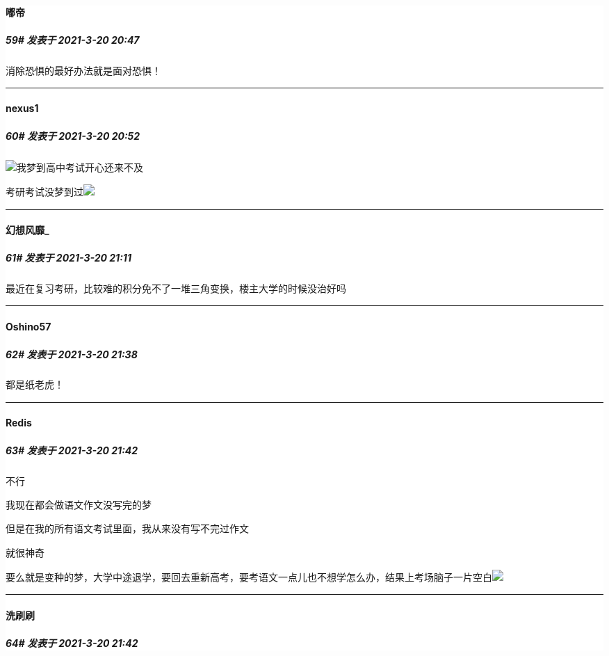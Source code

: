 ####  嘟帝  
##### 59#       发表于 2021-3-20 20:47


消除恐惧的最好办法就是面对恐惧！


*****

####  nexus1  
##### 60#       发表于 2021-3-20 20:52


<img src="https://static.saraba1st.com/image/smiley/face2017/053.png" referrerpolicy="no-referrer">我梦到高中考试开心还来不及

考研考试没梦到过<img src="https://static.saraba1st.com/image/smiley/face2017/066.png" referrerpolicy="no-referrer">


*****

####  幻想风靡_  
##### 61#       发表于 2021-3-20 21:11


最近在复习考研，比较难的积分免不了一堆三角变换，楼主大学的时候没治好吗


*****

####  Oshino57  
##### 62#       发表于 2021-3-20 21:38


都是纸老虎！


*****

####  Redis  
##### 63#       发表于 2021-3-20 21:42


不行


我现在都会做语文作文没写完的梦


但是在我的所有语文考试里面，我从来没有写不完过作文


就很神奇


要么就是变种的梦，大学中途退学，要回去重新高考，要考语文一点儿也不想学怎么办，结果上考场脑子一片空白<img src="https://static.saraba1st.com/image/smiley/face2017/124.png" referrerpolicy="no-referrer">


*****

####  洗刷刷  
##### 64#       发表于 2021-3-20 21:42
